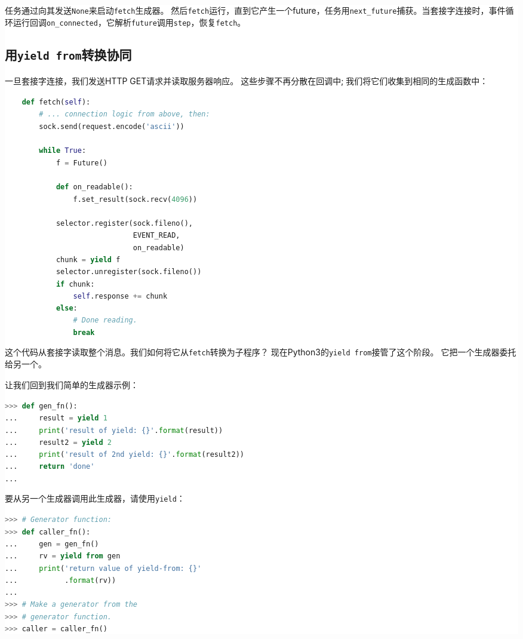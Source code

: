 任务通过向其发送`None`来启动`fetch`生成器。 然后`fetch`运行，直到它产生一个future，任务用`next_future`捕获。当套接字连接时，事件循环运行回调`on_connected`，它解析`future`调用`step`，恢复`fetch`。

## 用`yield from`转换协同

一旦套接字连接，我们发送HTTP GET请求并读取服务器响应。 这些步骤不再分散在回调中; 我们将它们收集到相同的生成函数中：

```python
    def fetch(self):
        # ... connection logic from above, then:
        sock.send(request.encode('ascii'))

        while True:
            f = Future()

            def on_readable():
                f.set_result(sock.recv(4096))

            selector.register(sock.fileno(),
                              EVENT_READ,
                              on_readable)
            chunk = yield f
            selector.unregister(sock.fileno())
            if chunk:
                self.response += chunk
            else:
                # Done reading.
                break
```

这个代码从套接字读取整个消息。我们如何将它从`fetch`转换为子程序？ 现在Python3的`yield from`接管了这个阶段。 它把一个生成器委托给另一个。

让我们回到我们简单的生成器示例：

```python
>>> def gen_fn():
...     result = yield 1
...     print('result of yield: {}'.format(result))
...     result2 = yield 2
...     print('result of 2nd yield: {}'.format(result2))
...     return 'done'
...     
```

要从另一个生成器调用此生成器，请使用`yield`：

```python
>>> # Generator function:
>>> def caller_fn():
...     gen = gen_fn()
...     rv = yield from gen
...     print('return value of yield-from: {}'
...           .format(rv))
...
>>> # Make a generator from the
>>> # generator function.
>>> caller = caller_fn()
```
